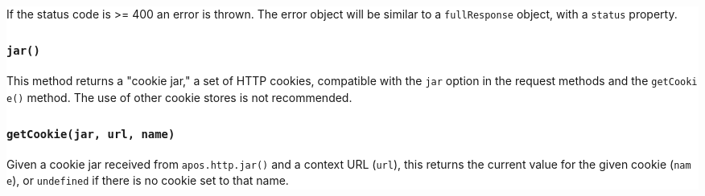 If the status code is >= 400 an error is thrown. The error object will be
similar to a `fullResponse` object, with a `status` property.

### `jar()`

This method returns a "cookie jar," a set of HTTP cookies, compatible with the `jar` option in the request methods and the `getCookie()` method. The use of other cookie stores is not recommended.

### `getCookie(jar, url, name)`

Given a cookie jar received from `apos.http.jar()` and a context URL (`url`), this returns the current value for the given cookie (`name`), or `undefined` if there is no cookie set to that name.
